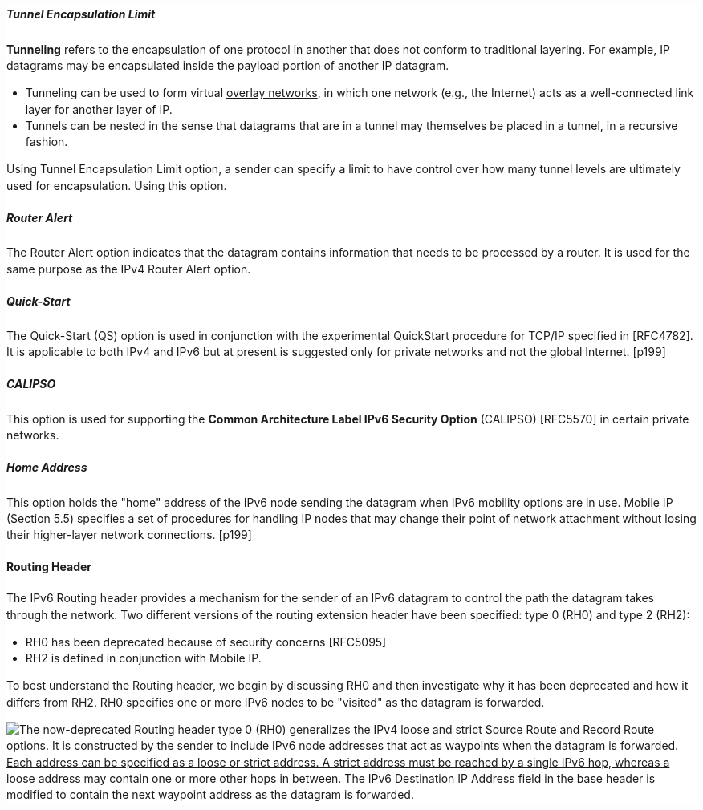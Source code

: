 ##### **Tunnel Encapsulation Limit**

[**Tunneling**](https://en.wikipedia.org/wiki/Tunneling_protocol) refers to the encapsulation of one protocol in another that does not conform to traditional layering. For example, IP datagrams may be encapsulated inside the payload portion of another IP datagram.

* Tunneling can be used to form virtual [overlay networks](https://en.wikipedia.org/wiki/Overlay_network), in which one network (e.g., the Internet) acts as a well-connected link layer for another layer of IP.
* Tunnels can be nested in the sense that datagrams that are in a tunnel may themselves be placed in a tunnel, in a recursive fashion.

Using Tunnel Encapsulation Limit option, a sender can specify a limit to have control over how many tunnel levels are ultimately used for encapsulation. Using this option.

##### **Router Alert**

The Router Alert option indicates that the datagram contains information that needs to be processed by a router. It is used for the same purpose as the IPv4 Router Alert option.

##### **Quick-Start**

The Quick-Start (QS) option is used in conjunction with the experimental QuickStart procedure for TCP/IP specified in [RFC4782]. It is applicable to both IPv4 and IPv6 but at present is suggested only for private networks and not the global Internet. [p199]

##### **CALIPSO**

This option is used for supporting the **Common Architecture Label IPv6 Security Option** (CALIPSO) [RFC5570] in certain private networks.

##### **Home Address**

This option holds the "home" address of the IPv6 node sending the datagram when IPv6 mobility options are in use. Mobile IP ([Section 5.5](#mobile-ip)) specifies a set of procedures for handling IP nodes that may change their point of network attachment without losing their higher-layer network connections. [p199]

#### Routing Header

The IPv6 Routing header provides a mechanism for the sender of an IPv6 datagram to control the path the datagram takes through the network. Two different versions of the routing extension header have been specified: type 0 (RH0) and type 2 (RH2):

* RH0 has been deprecated because of security concerns [RFC5095]
* RH2 is defined in conjunction with Mobile IP.

To best understand the Routing header, we begin by discussing RH0 and then investigate why it has been deprecated and how it differs from RH2. RH0 specifies one or more IPv6 nodes to be "visited" as the datagram is forwarded.

[![The now-deprecated Routing header type 0 (RH0) generalizes the IPv4 loose and strict Source Route and Record Route options. It is constructed by the sender to include IPv6 node addresses that act as waypoints when the datagram is forwarded. Each address can be specified as a loose or strict address. A strict address must be reached by a single IPv6 hop, whereas a loose address may contain one or more other hops in between. The IPv6 Destination IP Address field in the base header is modified to contain the next waypoint address as the datagram is forwarded.](figure_5-8_600.png)](figure_5-8.png "The now-deprecated Routing header type 0 (RH0) generalizes the IPv4 loose and strict Source Route and Record Route options. It is constructed by the sender to include IPv6 node addresses that act as waypoints when the datagram is forwarded. Each address can be specified as a loose or strict address. A strict address must be reached by a single IPv6 hop, whereas a loose address may contain one or more other hops in between. The IPv6 Destination IP Address field in the base header is modified to contain the next waypoint address as the datagram is forwarded.")
